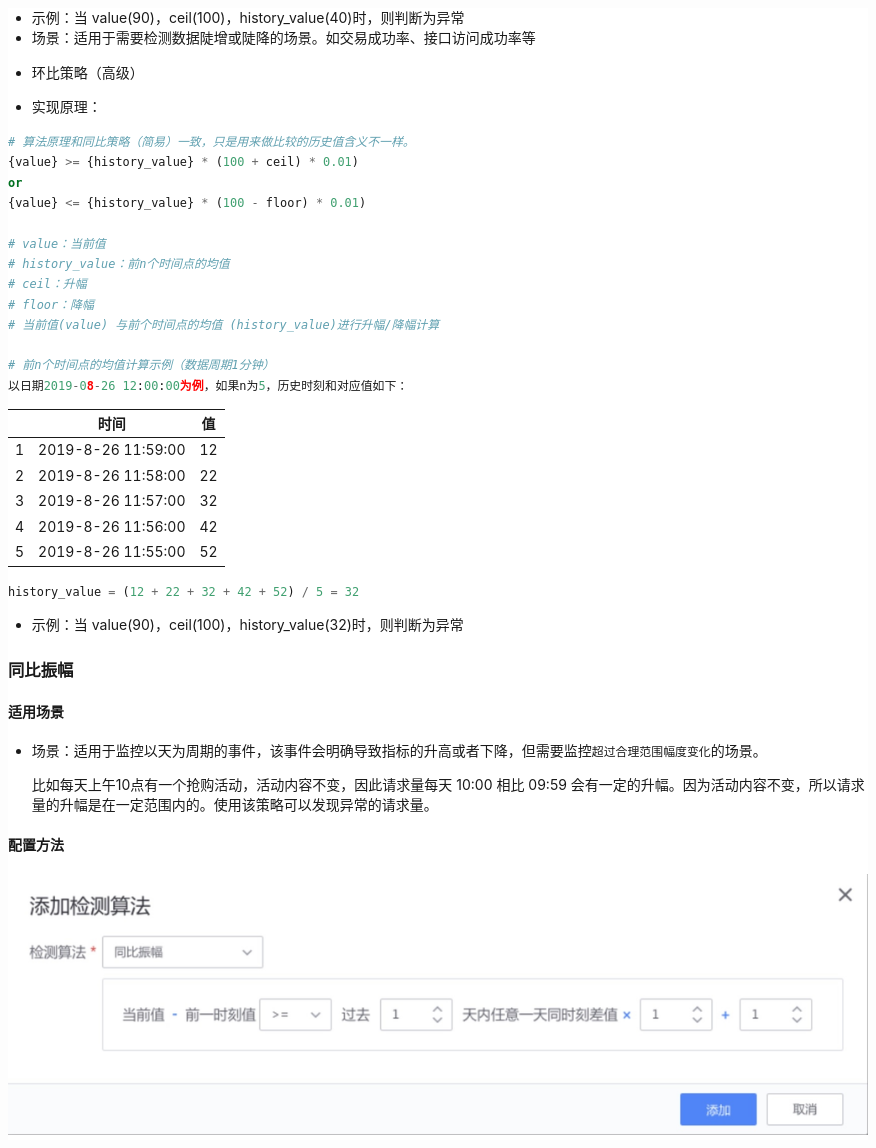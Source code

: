 - 示例：当 value(90)，ceil(100)，history_value(40)时，则判断为异常
- 场景：适用于需要检测数据陡增或陡降的场景。如交易成功率、接口访问成功率等

* 环比策略（高级）

- 实现原理：

```python
# 算法原理和同比策略（简易）一致，只是用来做比较的历史值含义不一样。
{value} >= {history_value} * (100 + ceil) * 0.01)
or
{value} <= {history_value} * (100 - floor) * 0.01)

# value：当前值
# history_value：前n个时间点的均值
# ceil：升幅
# floor：降幅
# 当前值(value) 与前个时间点的均值 (history_value)进行升幅/降幅计算

# 前n个时间点的均值计算示例（数据周期1分钟）
以日期2019-08-26 12:00:00为例，如果n为5，历史时刻和对应值如下：
```

||时间|值|
|---|---|---|
|1  |2019-8-26 11:59:00 | 12  |
|2  |2019-8-26 11:58:00 | 22  |
|3  |2019-8-26 11:57:00 | 32  |
|4  |2019-8-26 11:56:00 | 42  |
|5  |2019-8-26 11:55:00 | 52  |

```python
history_value = (12 + 22 + 32 + 42 + 52) / 5 = 32
```

- 示例：当 value(90)，ceil(100)，history_value(32)时，则判断为异常

### 同比振幅

#### 适用场景

- 场景：适用于监控以天为周期的事件，该事件会明确导致指标的升高或者下降，但需要监控`超过合理范围幅度变化`的场景。

    比如每天上午10点有一个抢购活动，活动内容不变，因此请求量每天 10:00 相比 09:59 会有一定的升幅。因为活动内容不变，所以请求量的升幅是在一定范围内的。使用该策略可以发现异常的请求量。

#### 配置方法

![-w2020](media/15730233179624.jpg)
